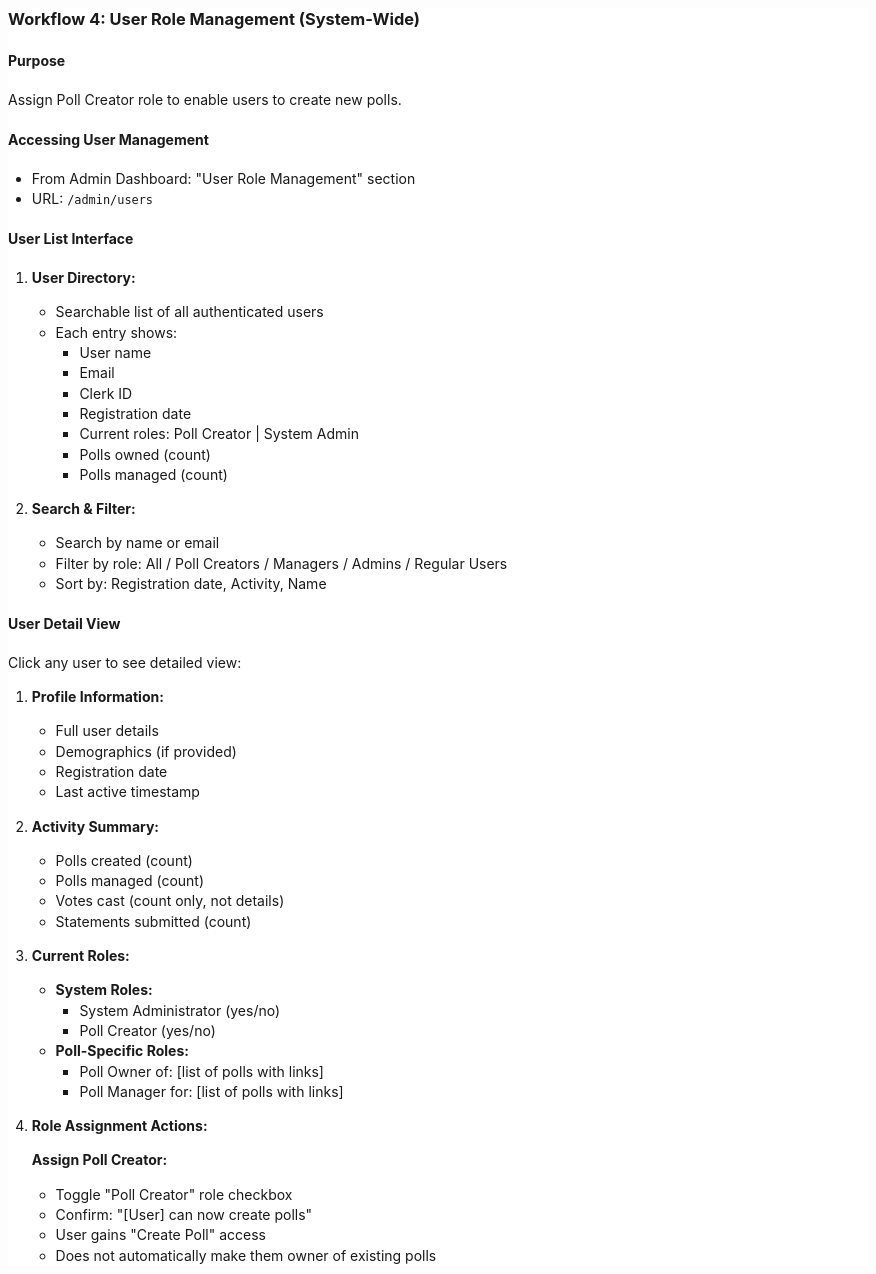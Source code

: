 
### Workflow 4: User Role Management (System-Wide)

#### Purpose
Assign Poll Creator role to enable users to create new polls.

#### Accessing User Management
- From Admin Dashboard: "User Role Management" section
- URL: `/admin/users`

#### User List Interface

1. **User Directory:**
   - Searchable list of all authenticated users
   - Each entry shows:
     - User name
     - Email
     - Clerk ID
     - Registration date
     - Current roles: Poll Creator | System Admin
     - Polls owned (count)
     - Polls managed (count)

2. **Search & Filter:**
   - Search by name or email
   - Filter by role: All / Poll Creators / Managers / Admins / Regular Users
   - Sort by: Registration date, Activity, Name

#### User Detail View

Click any user to see detailed view:

1. **Profile Information:**
   - Full user details
   - Demographics (if provided)
   - Registration date
   - Last active timestamp

2. **Activity Summary:**
   - Polls created (count)
   - Polls managed (count)
   - Votes cast (count only, not details)
   - Statements submitted (count)

3. **Current Roles:**
   - **System Roles:**
     - System Administrator (yes/no)
     - Poll Creator (yes/no)
   - **Poll-Specific Roles:**
     - Poll Owner of: [list of polls with links]
     - Poll Manager for: [list of polls with links]

4. **Role Assignment Actions:**

   **Assign Poll Creator:**
   - Toggle "Poll Creator" role checkbox
   - Confirm: "[User] can now create polls"
   - User gains "Create Poll" access
   - Does not automatically make them owner of existing polls
